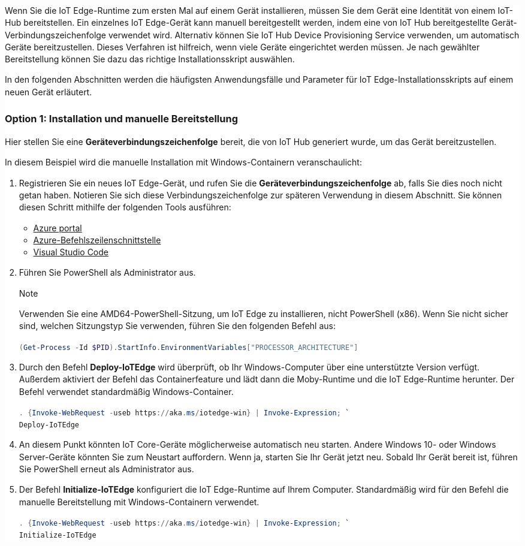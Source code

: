 Wenn Sie die IoT Edge-Runtime zum ersten Mal auf einem Gerät installieren, müssen Sie dem Gerät eine Identität von einem IoT-Hub bereitstellen. Ein einzelnes IoT Edge-Gerät kann manuell bereitgestellt werden, indem eine von IoT Hub bereitgestellte Gerät-Verbindungszeichenfolge verwendet wird. Alternativ können Sie IoT Hub Device Provisioning Service verwenden, um automatisch Geräte bereitzustellen. Dieses Verfahren ist hilfreich, wenn viele Geräte eingerichtet werden müssen. Je nach gewählter Bereitstellung können Sie dazu das richtige Installationsskript auswählen.

In den folgenden Abschnitten werden die häufigsten Anwendungsfälle und Parameter für IoT Edge-Installationsskripts auf einem neuen Gerät erläutert.

### <a name="option-1-install-and-manually-provision"></a>Option 1: Installation und manuelle Bereitstellung

Hier stellen Sie eine **Geräteverbindungszeichenfolge** bereit, die von IoT Hub generiert wurde, um das Gerät bereitzustellen.

In diesem Beispiel wird die manuelle Installation mit Windows-Containern veranschaulicht:

1. Registrieren Sie ein neues IoT Edge-Gerät, und rufen Sie die **Geräteverbindungszeichenfolge** ab, falls Sie dies noch nicht getan haben. Notieren Sie sich diese Verbindungszeichenfolge zur späteren Verwendung in diesem Abschnitt. Sie können diesen Schritt mithilfe der folgenden Tools ausführen:

   * [Azure portal](how-to-register-device.md#register-in-the-azure-portal)
   * [Azure-Befehlszeilenschnittstelle](how-to-register-device.md#register-with-the-azure-cli)
   * [Visual Studio Code](how-to-register-device.md#register-with-visual-studio-code)

2. Führen Sie PowerShell als Administrator aus.

   >[!NOTE]
   >Verwenden Sie eine AMD64-PowerShell-Sitzung, um IoT Edge zu installieren, nicht PowerShell (x86). Wenn Sie nicht sicher sind, welchen Sitzungstyp Sie verwenden, führen Sie den folgenden Befehl aus:
   >
   >```powershell
   >(Get-Process -Id $PID).StartInfo.EnvironmentVariables["PROCESSOR_ARCHITECTURE"]
   >```

3. Durch den Befehl **Deploy-IoTEdge** wird überprüft, ob Ihr Windows-Computer über eine unterstützte Version verfügt. Außerdem aktiviert der Befehl das Containerfeature und lädt dann die Moby-Runtime und die IoT Edge-Runtime herunter. Der Befehl verwendet standardmäßig Windows-Container.

   ```powershell
   . {Invoke-WebRequest -useb https://aka.ms/iotedge-win} | Invoke-Expression; `
   Deploy-IoTEdge
   ```

4. An diesem Punkt könnten IoT Core-Geräte möglicherweise automatisch neu starten. Andere Windows 10- oder Windows Server-Geräte könnten Sie zum Neustart auffordern. Wenn ja, starten Sie Ihr Gerät jetzt neu. Sobald Ihr Gerät bereit ist, führen Sie PowerShell erneut als Administrator aus.

5. Der Befehl **Initialize-IoTEdge** konfiguriert die IoT Edge-Runtime auf Ihrem Computer. Standardmäßig wird für den Befehl die manuelle Bereitstellung mit Windows-Containern verwendet.

   ```powershell
   . {Invoke-WebRequest -useb https://aka.ms/iotedge-win} | Invoke-Expression; `
   Initialize-IoTEdge
   ```
